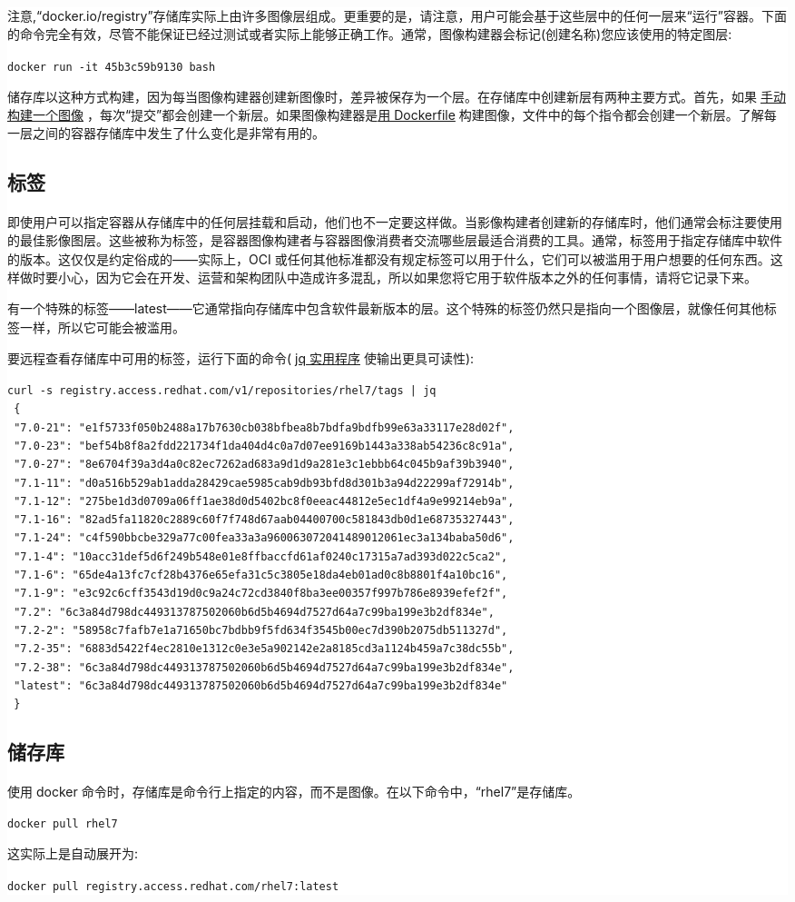 注意,“docker.io/registry”存储库实际上由许多图像层组成。更重要的是，请注意，用户可能会基于这些层中的任何一层来“运行”容器。下面的命令完全有效，尽管不能保证已经过测试或者实际上能够正确工作。通常，图像构建器会标记(创建名称)您应该使用的特定图层:

```
docker run -it 45b3c59b9130 bash
```

储存库以这种方式构建，因为每当图像构建器创建新图像时，差异被保存为一个层。在存储库中创建新层有两种主要方式。首先，如果 [手动构建一个图像](https://developers.redhat.com/blog/2014/05/15/practical-introduction-to-docker-containers/#manualcommit) ，每次“提交”都会创建一个新层。如果图像构建器是[用 Dockerfile](https://developers.redhat.com/blog/2014/05/15/practical-introduction-to-docker-containers/#dockerfilecommit) 构建图像，文件中的每个指令都会创建一个新层。了解每一层之间的容器存储库中发生了什么变化是非常有用的。

## 标签

即使用户可以指定容器从存储库中的任何层挂载和启动，他们也不一定要这样做。当影像构建者创建新的存储库时，他们通常会标注要使用的最佳影像图层。这些被称为标签，是容器图像构建者与容器图像消费者交流哪些层最适合消费的工具。通常，标签用于指定存储库中软件的版本。这仅仅是约定俗成的——实际上，OCI 或任何其他标准都没有规定标签可以用于什么，它们可以被滥用于用户想要的任何东西。这样做时要小心，因为它会在开发、运营和架构团队中造成许多混乱，所以如果您将它用于软件版本之外的任何事情，请将它记录下来。

有一个特殊的标签——latest——它通常指向存储库中包含软件最新版本的层。这个特殊的标签仍然只是指向一个图像层，就像任何其他标签一样，所以它可能会被滥用。

要远程查看存储库中可用的标签，运行下面的命令( [jq 实用程序](https://stedolan.github.io/jq/) 使输出更具可读性):

```
curl -s registry.access.redhat.com/v1/repositories/rhel7/tags | jq
 {
 "7.0-21": "e1f5733f050b2488a17b7630cb038bfbea8b7bdfa9bdfb99e63a33117e28d02f",
 "7.0-23": "bef54b8f8a2fdd221734f1da404d4c0a7d07ee9169b1443a338ab54236c8c91a",
 "7.0-27": "8e6704f39a3d4a0c82ec7262ad683a9d1d9a281e3c1ebbb64c045b9af39b3940",
 "7.1-11": "d0a516b529ab1adda28429cae5985cab9db93bfd8d301b3a94d22299af72914b",
 "7.1-12": "275be1d3d0709a06ff1ae38d0d5402bc8f0eeac44812e5ec1df4a9e99214eb9a",
 "7.1-16": "82ad5fa11820c2889c60f7f748d67aab04400700c581843db0d1e68735327443",
 "7.1-24": "c4f590bbcbe329a77c00fea33a3a960063072041489012061ec3a134baba50d6",
 "7.1-4": "10acc31def5d6f249b548e01e8ffbaccfd61af0240c17315a7ad393d022c5ca2",
 "7.1-6": "65de4a13fc7cf28b4376e65efa31c5c3805e18da4eb01ad0c8b8801f4a10bc16",
 "7.1-9": "e3c92c6cff3543d19d0c9a24c72cd3840f8ba3ee00357f997b786e8939efef2f",
 "7.2": "6c3a84d798dc449313787502060b6d5b4694d7527d64a7c99ba199e3b2df834e",
 "7.2-2": "58958c7fafb7e1a71650bc7bdbb9f5fd634f3545b00ec7d390b2075db511327d",
 "7.2-35": "6883d5422f4ec2810e1312c0e3e5a902142e2a8185cd3a1124b459a7c38dc55b",
 "7.2-38": "6c3a84d798dc449313787502060b6d5b4694d7527d64a7c99ba199e3b2df834e",
 "latest": "6c3a84d798dc449313787502060b6d5b4694d7527d64a7c99ba199e3b2df834e"
 }
```

## 储存库

使用 docker 命令时，存储库是命令行上指定的内容，而不是图像。在以下命令中，“rhel7”是存储库。

```
docker pull rhel7
```

这实际上是自动展开为:

```
docker pull registry.access.redhat.com/rhel7:latest
```
